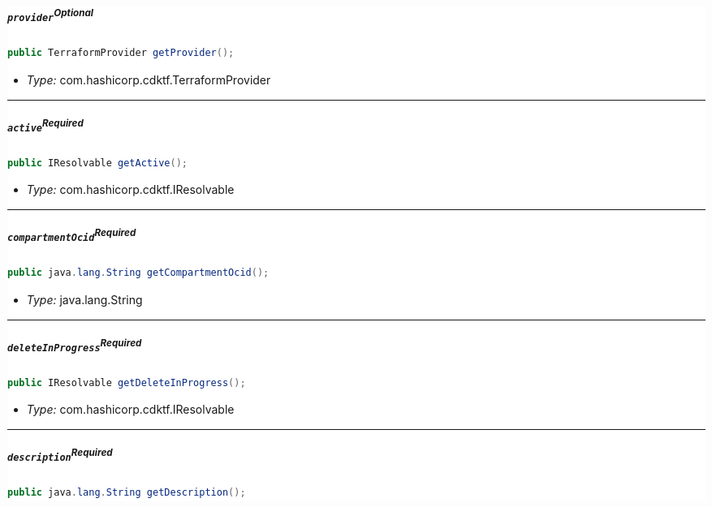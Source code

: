 
##### `provider`<sup>Optional</sup> <a name="provider" id="rhizo-co-terraform-provider-oci.dataOciIdentityDomainsPolicy.DataOciIdentityDomainsPolicy.property.provider"></a>

```java
public TerraformProvider getProvider();
```

- *Type:* com.hashicorp.cdktf.TerraformProvider

---

##### `active`<sup>Required</sup> <a name="active" id="rhizo-co-terraform-provider-oci.dataOciIdentityDomainsPolicy.DataOciIdentityDomainsPolicy.property.active"></a>

```java
public IResolvable getActive();
```

- *Type:* com.hashicorp.cdktf.IResolvable

---

##### `compartmentOcid`<sup>Required</sup> <a name="compartmentOcid" id="rhizo-co-terraform-provider-oci.dataOciIdentityDomainsPolicy.DataOciIdentityDomainsPolicy.property.compartmentOcid"></a>

```java
public java.lang.String getCompartmentOcid();
```

- *Type:* java.lang.String

---

##### `deleteInProgress`<sup>Required</sup> <a name="deleteInProgress" id="rhizo-co-terraform-provider-oci.dataOciIdentityDomainsPolicy.DataOciIdentityDomainsPolicy.property.deleteInProgress"></a>

```java
public IResolvable getDeleteInProgress();
```

- *Type:* com.hashicorp.cdktf.IResolvable

---

##### `description`<sup>Required</sup> <a name="description" id="rhizo-co-terraform-provider-oci.dataOciIdentityDomainsPolicy.DataOciIdentityDomainsPolicy.property.description"></a>

```java
public java.lang.String getDescription();
```
